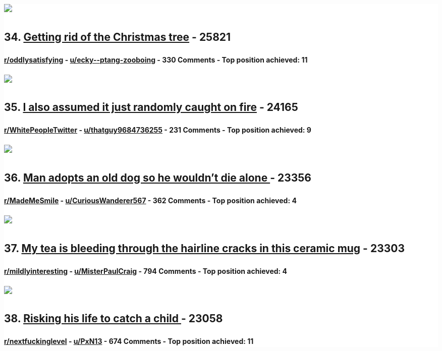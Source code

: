 <a href="https://v.redd.it/887b65e8hmae1"><img src="https://external-preview.redd.it/MzR4anB2NjhobWFlMW7ogPNtLxJc9wwzjKkEdnCdnmlLwe29kwy5BPkdKAFn.png?width=140&amp;height=125&amp;crop=140:125,smart&amp;format=jpg&amp;v=enabled&amp;lthumb=true&amp;s=0412e3a4ac74697c99c44ba354dc90faf07afa6f"></img></a>

## 34. [Getting rid of the Christmas tree](http://reddit.com/r/oddlysatisfying/comments/1hs2bp3/getting_rid_of_the_christmas_tree/) - 25821
#### [r/oddlysatisfying](http://reddit.com/r/oddlysatisfying) - [u/ecky--ptang-zooboing](http://reddit.com/u/ecky--ptang-zooboing) - 330 Comments - Top position achieved: 11

<a href="https://v.redd.it/10mnirwjvmae1"><img src="https://external-preview.redd.it/N2lmdXpxd2p2bWFlMSIgm83BlzQKsjRK3QhDJ94YRHmFEwuFGHLQFRAQY10P.png?width=140&amp;height=140&amp;crop=140:140,smart&amp;format=jpg&amp;v=enabled&amp;lthumb=true&amp;s=84a3c096ccf3ada8828451519235a0f9461346be"></img></a>

## 35. [I also assumed it just randomly caught on fire](http://reddit.com/r/WhitePeopleTwitter/comments/1hrmuuz/i_also_assumed_it_just_randomly_caught_on_fire/) - 24165
#### [r/WhitePeopleTwitter](http://reddit.com/r/WhitePeopleTwitter) - [u/thatguy9684736255](http://reddit.com/u/thatguy9684736255) - 231 Comments - Top position achieved: 9

<a href="https://i.redd.it/2198r3dhqiae1.jpeg"><img src="https://b.thumbs.redditmedia.com/0fYWXb6gGbkTMTFkcoPzO-MTmWtrsBtamHStzC_FTYE.jpg"></img></a>

## 36. [Man adopts an old dog so he wouldn’t die alone ](http://reddit.com/r/MadeMeSmile/comments/1hrn6mq/man_adopts_an_old_dog_so_he_wouldnt_die_alone/) - 23356
#### [r/MadeMeSmile](http://reddit.com/r/MadeMeSmile) - [u/CuriousWanderer567](http://reddit.com/u/CuriousWanderer567) - 362 Comments - Top position achieved: 4

<a href="https://v.redd.it/yqn2lqo7uiae1"><img src="https://external-preview.redd.it/czNhc24xbTd1aWFlMSWRzk77bu1RQJsz-TpLXflzolQdevoa2P5H6JcyjM0N.png?width=140&amp;height=140&amp;crop=140:140,smart&amp;format=jpg&amp;v=enabled&amp;lthumb=true&amp;s=cb947a4384b51dc9461299fff78e6f307f7aa1f9"></img></a>

## 37. [My tea is bleeding through the hairline cracks in this ceramic mug](http://reddit.com/r/mildlyinteresting/comments/1hs4ogl/my_tea_is_bleeding_through_the_hairline_cracks_in/) - 23303
#### [r/mildlyinteresting](http://reddit.com/r/mildlyinteresting) - [u/MisterPaulCraig](http://reddit.com/u/MisterPaulCraig) - 794 Comments - Top position achieved: 4

<a href="https://i.redd.it/r63n5h0rcnae1.jpeg"><img src="https://b.thumbs.redditmedia.com/2Py2eh21Ig-zjQjHfoaWGKt0wl9Vg4UkZE9nyOhKjsY.jpg"></img></a>

## 38. [Risking his life to catch a child ](http://reddit.com/r/nextfuckinglevel/comments/1hrye2a/risking_his_life_to_catch_a_child/) - 23058
#### [r/nextfuckinglevel](http://reddit.com/r/nextfuckinglevel) - [u/PxN13](http://reddit.com/u/PxN13) - 674 Comments - Top position achieved: 11
